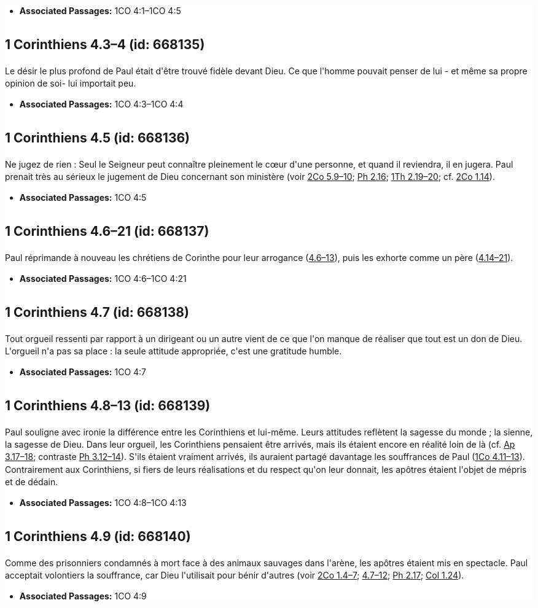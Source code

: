 * **Associated Passages:** 1CO 4:1–1CO 4:5

## 1 Corinthiens 4.3–4 (id: 668135)

Le désir le plus profond de Paul était d'être trouvé fidèle devant Dieu. Ce que l'homme pouvait penser de lui \- et même sa propre opinion de soi\- lui importait peu.

* **Associated Passages:** 1CO 4:3–1CO 4:4

## 1 Corinthiens 4.5 (id: 668136)

Ne jugez de rien : Seul le Seigneur peut connaître pleinement le cœur d'une personne, et quand il reviendra, il en jugera. Paul prenait très au sérieux le jugement de Dieu concernant son ministère (voir [2Co 5\.9–10](https://ref.ly/2Cor5:9-2Cor5:10); [Ph 2\.16](https://ref.ly/Phil2:16); [1Th 2\.19–20](https://ref.ly/1Thess2:19-1Thess2:20); cf. [2Co 1\.14](https://ref.ly/2Cor1:14)).

* **Associated Passages:** 1CO 4:5

## 1 Corinthiens 4.6–21 (id: 668137)

Paul réprimande à nouveau les chrétiens de Corinthe pour leur arrogance ([4\.6–13](https://ref.ly/1Cor4:6-1Cor4:13)), puis les exhorte comme un père ([4\.14–21](https://ref.ly/1Cor4:14-1Cor4:21)).

* **Associated Passages:** 1CO 4:6–1CO 4:21

## 1 Corinthiens 4.7 (id: 668138)

Tout orgueil ressenti par rapport à un dirigeant ou un autre vient de ce que l'on manque de réaliser que tout est un don de Dieu. L'orgueil n'a pas sa place : la seule attitude appropriée, c'est une gratitude humble. 

* **Associated Passages:** 1CO 4:7

## 1 Corinthiens 4.8–13 (id: 668139)

Paul souligne avec ironie la différence entre les Corinthiens et lui\-même. Leurs attitudes reflètent la sagesse du monde ; la sienne, la sagesse de Dieu. Dans leur orgueil, les Corinthiens pensaient être arrivés, mais ils étaient encore en réalité loin de là (cf. [Ap 3\.17–18](https://ref.ly/Rev3:17-Rev3:18); contraste [Ph 3\.12–14](https://ref.ly/Phil3:12-Phil3:14)). S'ils étaient vraiment arrivés, ils auraient partagé davantage les souffrances de Paul ([1Co 4\.11–13](https://ref.ly/1Cor4:11-1Cor4:13)). Contrairement aux Corinthiens, si fiers de leurs réalisations et du respect qu'on leur donnait, les apôtres étaient l'objet de mépris et de dédain.

* **Associated Passages:** 1CO 4:8–1CO 4:13

## 1 Corinthiens 4.9 (id: 668140)

Comme des prisonniers condamnés à mort face à des animaux sauvages dans l'arène, les apôtres étaient mis en spectacle. Paul acceptait volontiers la souffrance, car Dieu l'utilisait pour bénir d'autres (voir [2Co 1\.4–7](https://ref.ly/2Cor1:4-2Cor1:7); [4\.7–12](https://ref.ly/2Cor4:7-2Cor4:12); [Ph 2\.17](https://ref.ly/Phil2:17); [Col 1\.24](https://ref.ly/Col1:24)).

* **Associated Passages:** 1CO 4:9
